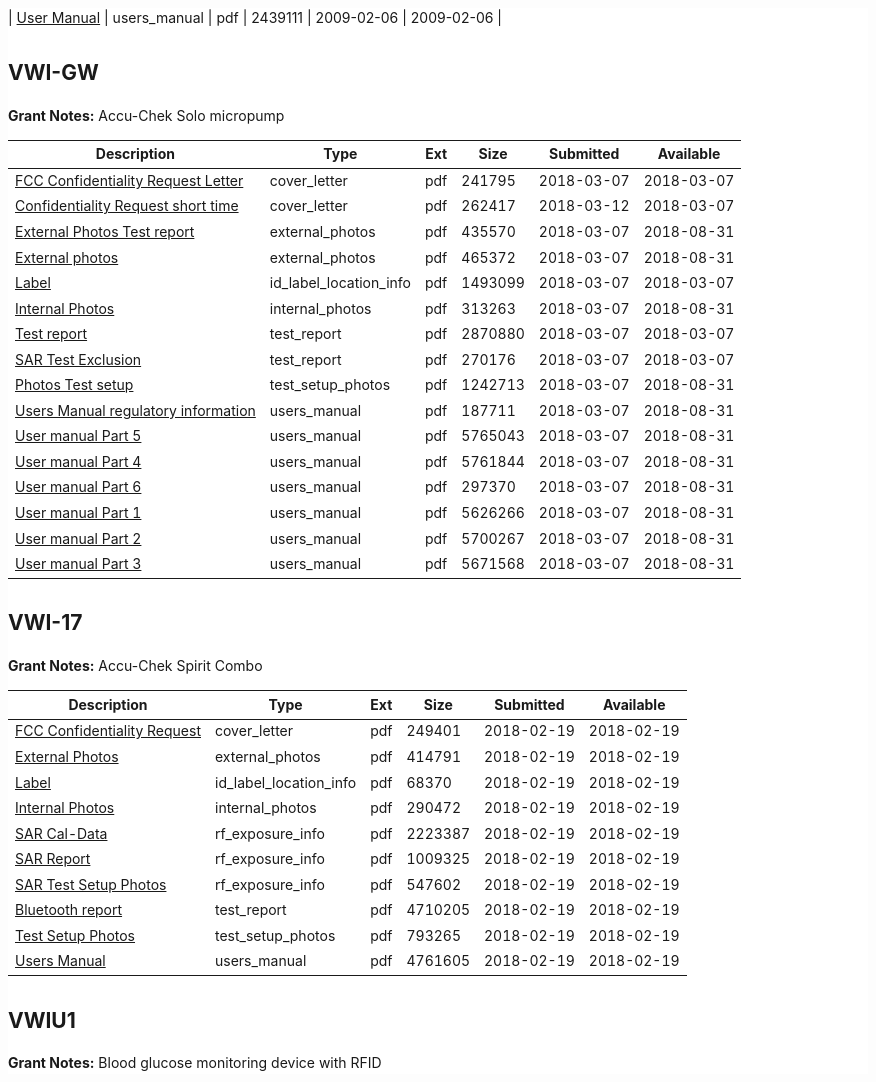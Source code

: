 | [User Manual](VWIU8/04ef827654657a758a0200dbf8650be2/1065503.pdf) | users_manual | pdf | 2439111 | 2009-02-06 | 2009-02-06 |
## VWI-GW
**Grant Notes:** Accu-Chek  Solo micropump

| Description | Type | Ext | Size | Submitted | Available |
| ----------- | ---- | --- | ---- | --------- | --------- |
| [FCC Confidentiality Request Letter](VWI-GW/4867e43babbe2ec4810ca653fda4e846/3771852.pdf) | cover_letter | pdf | 241795 | 2018-03-07 | 2018-03-07 |
| [Confidentiality Request short time](VWI-GW/4867e43babbe2ec4810ca653fda4e846/3775907.pdf) | cover_letter | pdf | 262417 | 2018-03-12 | 2018-03-07 |
| [External Photos Test report](VWI-GW/4867e43babbe2ec4810ca653fda4e846/3771847.pdf) | external_photos | pdf | 435570 | 2018-03-07 | 2018-08-31 |
| [External photos](VWI-GW/4867e43babbe2ec4810ca653fda4e846/3771854.pdf) | external_photos | pdf | 465372 | 2018-03-07 | 2018-08-31 |
| [Label](VWI-GW/4867e43babbe2ec4810ca653fda4e846/3771855.pdf) | id_label_location_info | pdf | 1493099 | 2018-03-07 | 2018-03-07 |
| [Internal Photos](VWI-GW/4867e43babbe2ec4810ca653fda4e846/3771849.pdf) | internal_photos | pdf | 313263 | 2018-03-07 | 2018-08-31 |
| [Test report](VWI-GW/4867e43babbe2ec4810ca653fda4e846/3771839.pdf) | test_report | pdf | 2870880 | 2018-03-07 | 2018-03-07 |
| [SAR Test Exclusion](VWI-GW/4867e43babbe2ec4810ca653fda4e846/3771856.pdf) | test_report | pdf | 270176 | 2018-03-07 | 2018-03-07 |
| [Photos Test setup](VWI-GW/4867e43babbe2ec4810ca653fda4e846/3771851.pdf) | test_setup_photos | pdf | 1242713 | 2018-03-07 | 2018-08-31 |
| [Users Manual regulatory information](VWI-GW/4867e43babbe2ec4810ca653fda4e846/3771840.pdf) | users_manual | pdf | 187711 | 2018-03-07 | 2018-08-31 |
| [User manual Part 5](VWI-GW/4867e43babbe2ec4810ca653fda4e846/3771841.pdf) | users_manual | pdf | 5765043 | 2018-03-07 | 2018-08-31 |
| [User manual Part 4](VWI-GW/4867e43babbe2ec4810ca653fda4e846/3771842.pdf) | users_manual | pdf | 5761844 | 2018-03-07 | 2018-08-31 |
| [User manual Part 6](VWI-GW/4867e43babbe2ec4810ca653fda4e846/3771843.pdf) | users_manual | pdf | 297370 | 2018-03-07 | 2018-08-31 |
| [User manual Part 1](VWI-GW/4867e43babbe2ec4810ca653fda4e846/3771844.pdf) | users_manual | pdf | 5626266 | 2018-03-07 | 2018-08-31 |
| [User manual Part 2](VWI-GW/4867e43babbe2ec4810ca653fda4e846/3771845.pdf) | users_manual | pdf | 5700267 | 2018-03-07 | 2018-08-31 |
| [User manual Part 3](VWI-GW/4867e43babbe2ec4810ca653fda4e846/3771846.pdf) | users_manual | pdf | 5671568 | 2018-03-07 | 2018-08-31 |
## VWI-17
**Grant Notes:** Accu-Chek Spirit Combo

| Description | Type | Ext | Size | Submitted | Available |
| ----------- | ---- | --- | ---- | --------- | --------- |
| [FCC Confidentiality Request](VWI-17/b205eb6eb3a87f884dc85608450d5d05/3756287.pdf) | cover_letter | pdf | 249401 | 2018-02-19 | 2018-02-19 |
| [External Photos](VWI-17/b205eb6eb3a87f884dc85608450d5d05/3756286.pdf) | external_photos | pdf | 414791 | 2018-02-19 | 2018-02-19 |
| [Label](VWI-17/b205eb6eb3a87f884dc85608450d5d05/3756289.pdf) | id_label_location_info | pdf | 68370 | 2018-02-19 | 2018-02-19 |
| [Internal Photos](VWI-17/b205eb6eb3a87f884dc85608450d5d05/3756288.pdf) | internal_photos | pdf | 290472 | 2018-02-19 | 2018-02-19 |
| [SAR Cal-Data](VWI-17/b205eb6eb3a87f884dc85608450d5d05/3756291.pdf) | rf_exposure_info | pdf | 2223387 | 2018-02-19 | 2018-02-19 |
| [SAR Report](VWI-17/b205eb6eb3a87f884dc85608450d5d05/3756292.pdf) | rf_exposure_info | pdf | 1009325 | 2018-02-19 | 2018-02-19 |
| [SAR Test Setup Photos](VWI-17/b205eb6eb3a87f884dc85608450d5d05/3756293.pdf) | rf_exposure_info | pdf | 547602 | 2018-02-19 | 2018-02-19 |
| [Bluetooth report](VWI-17/b205eb6eb3a87f884dc85608450d5d05/3756285.pdf) | test_report | pdf | 4710205 | 2018-02-19 | 2018-02-19 |
| [Test Setup Photos](VWI-17/b205eb6eb3a87f884dc85608450d5d05/3756297.pdf) | test_setup_photos | pdf | 793265 | 2018-02-19 | 2018-02-19 |
| [Users Manual](VWI-17/b205eb6eb3a87f884dc85608450d5d05/3756298.pdf) | users_manual | pdf | 4761605 | 2018-02-19 | 2018-02-19 |
## VWIU1
**Grant Notes:** Blood glucose monitoring device with RFID
